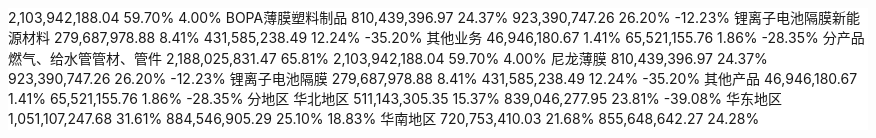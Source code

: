 2,103,942,188.04
59.70%
4.00%
BOPA薄膜塑料制品
810,439,396.97
24.37%
923,390,747.26
26.20%
-12.23%
锂离子电池隔膜新能源材料
279,687,978.88
8.41%
431,585,238.49
12.24%
-35.20%
其他业务
46,946,180.67
1.41%
65,521,155.76
1.86%
-28.35%
分产品
燃气、给水管管材、管件
2,188,025,831.47
65.81%
2,103,942,188.04
59.70%
4.00%
尼龙薄膜
810,439,396.97
24.37%
923,390,747.26
26.20%
-12.23%
锂离子电池隔膜
279,687,978.88
8.41%
431,585,238.49
12.24%
-35.20%
其他产品
46,946,180.67
1.41%
65,521,155.76
1.86%
-28.35%
分地区
华北地区
511,143,305.35
15.37%
839,046,277.95
23.81%
-39.08%
华东地区
1,051,107,247.68
31.61%
884,546,905.29
25.10%
18.83%
华南地区
720,753,410.03
21.68%
855,648,642.27
24.28%